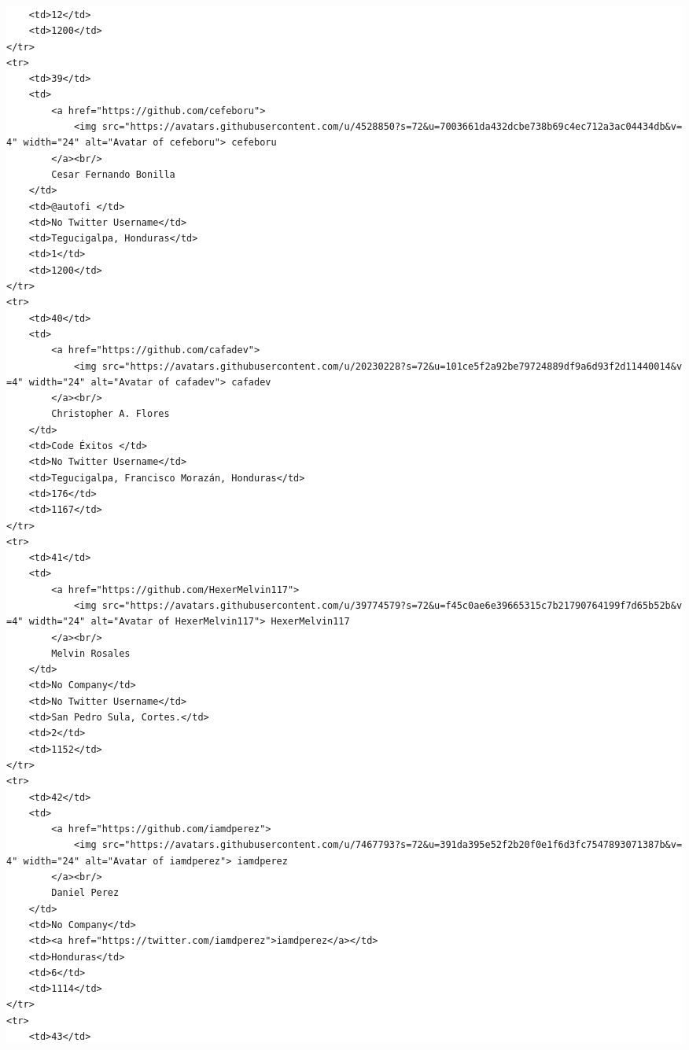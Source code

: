 		<td>12</td>
		<td>1200</td>
	</tr>
	<tr>
		<td>39</td>
		<td>
			<a href="https://github.com/cefeboru">
				<img src="https://avatars.githubusercontent.com/u/4528850?s=72&u=7003661da432dcbe738b69c4ec712a3ac04434db&v=4" width="24" alt="Avatar of cefeboru"> cefeboru
			</a><br/>
			Cesar Fernando Bonilla
		</td>
		<td>@autofi </td>
		<td>No Twitter Username</td>
		<td>Tegucigalpa, Honduras</td>
		<td>1</td>
		<td>1200</td>
	</tr>
	<tr>
		<td>40</td>
		<td>
			<a href="https://github.com/cafadev">
				<img src="https://avatars.githubusercontent.com/u/20230228?s=72&u=101ce5f2a92be79724889df9a6d93f2d11440014&v=4" width="24" alt="Avatar of cafadev"> cafadev
			</a><br/>
			Christopher A. Flores
		</td>
		<td>Code Éxitos </td>
		<td>No Twitter Username</td>
		<td>Tegucigalpa, Francisco Morazán, Honduras</td>
		<td>176</td>
		<td>1167</td>
	</tr>
	<tr>
		<td>41</td>
		<td>
			<a href="https://github.com/HexerMelvin117">
				<img src="https://avatars.githubusercontent.com/u/39774579?s=72&u=f45c0ae6e39665315c7b21790764199f7d65b52b&v=4" width="24" alt="Avatar of HexerMelvin117"> HexerMelvin117
			</a><br/>
			Melvin Rosales
		</td>
		<td>No Company</td>
		<td>No Twitter Username</td>
		<td>San Pedro Sula, Cortes.</td>
		<td>2</td>
		<td>1152</td>
	</tr>
	<tr>
		<td>42</td>
		<td>
			<a href="https://github.com/iamdperez">
				<img src="https://avatars.githubusercontent.com/u/7467793?s=72&u=391da395e52f2b20f0e1f6d3fc7547893071387b&v=4" width="24" alt="Avatar of iamdperez"> iamdperez
			</a><br/>
			Daniel Perez
		</td>
		<td>No Company</td>
		<td><a href="https://twitter.com/iamdperez">iamdperez</a></td>
		<td>Honduras</td>
		<td>6</td>
		<td>1114</td>
	</tr>
	<tr>
		<td>43</td>